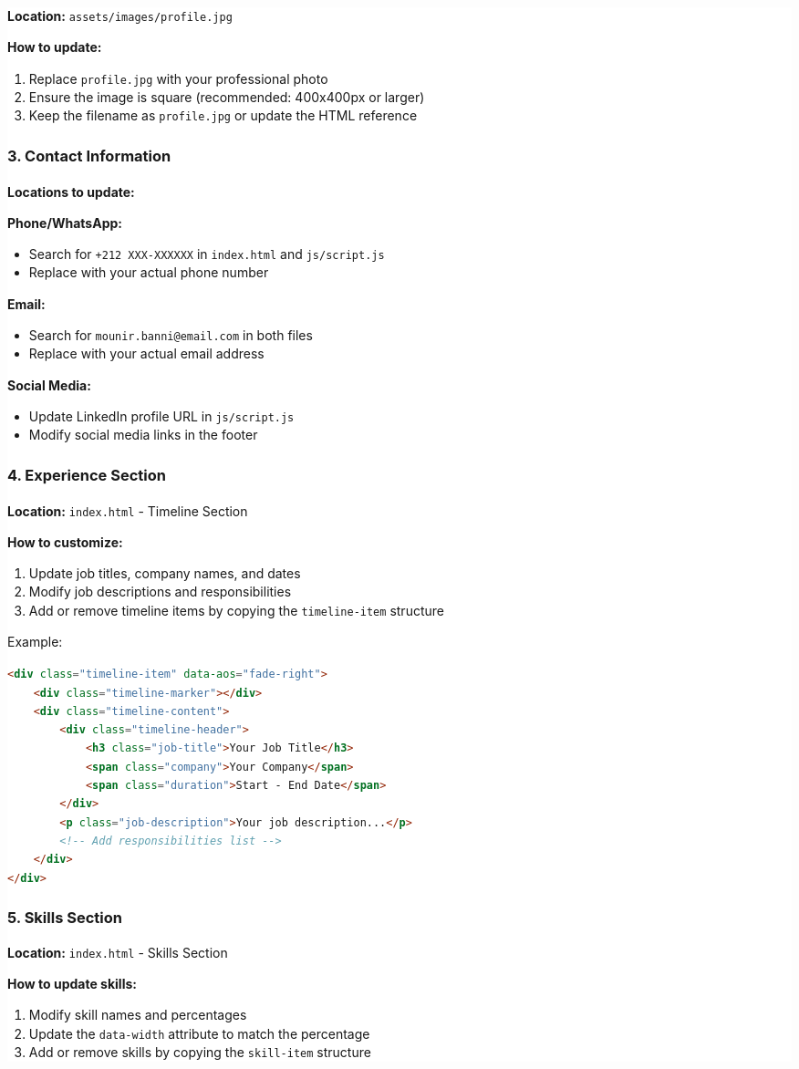 **Location:** `assets/images/profile.jpg`

**How to update:**
1. Replace `profile.jpg` with your professional photo
2. Ensure the image is square (recommended: 400x400px or larger)
3. Keep the filename as `profile.jpg` or update the HTML reference

### 3. Contact Information

**Locations to update:**

**Phone/WhatsApp:**
- Search for `+212 XXX-XXXXXX` in `index.html` and `js/script.js`
- Replace with your actual phone number

**Email:**
- Search for `mounir.banni@email.com` in both files
- Replace with your actual email address

**Social Media:**
- Update LinkedIn profile URL in `js/script.js`
- Modify social media links in the footer

### 4. Experience Section

**Location:** `index.html` - Timeline Section

**How to customize:**
1. Update job titles, company names, and dates
2. Modify job descriptions and responsibilities
3. Add or remove timeline items by copying the `timeline-item` structure

Example:
```html
<div class="timeline-item" data-aos="fade-right">
    <div class="timeline-marker"></div>
    <div class="timeline-content">
        <div class="timeline-header">
            <h3 class="job-title">Your Job Title</h3>
            <span class="company">Your Company</span>
            <span class="duration">Start - End Date</span>
        </div>
        <p class="job-description">Your job description...</p>
        <!-- Add responsibilities list -->
    </div>
</div>
```

### 5. Skills Section

**Location:** `index.html` - Skills Section

**How to update skills:**
1. Modify skill names and percentages
2. Update the `data-width` attribute to match the percentage
3. Add or remove skills by copying the `skill-item` structure
